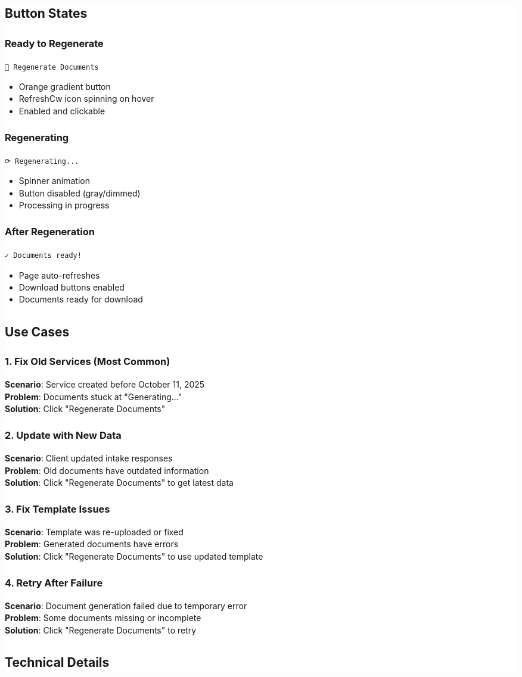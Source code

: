 ## Button States

### Ready to Regenerate
```
🔄 Regenerate Documents
```
- Orange gradient button
- RefreshCw icon spinning on hover
- Enabled and clickable

### Regenerating
```
⟳ Regenerating...
```
- Spinner animation
- Button disabled (gray/dimmed)
- Processing in progress

### After Regeneration
```
✓ Documents ready!
```
- Page auto-refreshes
- Download buttons enabled
- Documents ready for download

## Use Cases

### 1. Fix Old Services (Most Common)
**Scenario**: Service created before October 11, 2025  
**Problem**: Documents stuck at "Generating..."  
**Solution**: Click "Regenerate Documents"

### 2. Update with New Data
**Scenario**: Client updated intake responses  
**Problem**: Old documents have outdated information  
**Solution**: Click "Regenerate Documents" to get latest data

### 3. Fix Template Issues
**Scenario**: Template was re-uploaded or fixed  
**Problem**: Generated documents have errors  
**Solution**: Click "Regenerate Documents" to use updated template

### 4. Retry After Failure
**Scenario**: Document generation failed due to temporary error  
**Problem**: Some documents missing or incomplete  
**Solution**: Click "Regenerate Documents" to retry

## Technical Details
